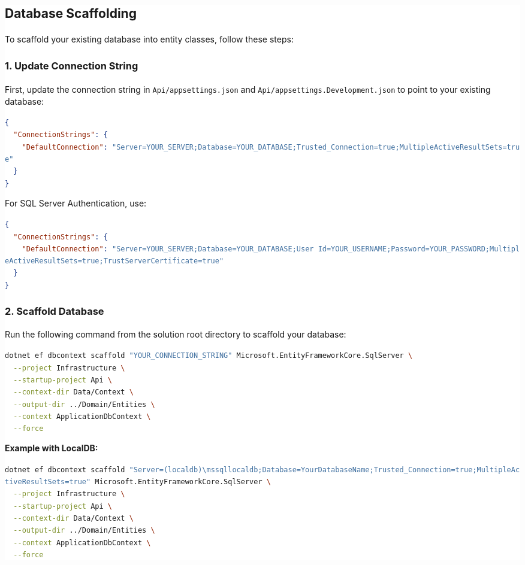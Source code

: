 ## Database Scaffolding

To scaffold your existing database into entity classes, follow these steps:

### 1. Update Connection String

First, update the connection string in `Api/appsettings.json` and `Api/appsettings.Development.json` to point to your existing database:

```json
{
  "ConnectionStrings": {
    "DefaultConnection": "Server=YOUR_SERVER;Database=YOUR_DATABASE;Trusted_Connection=true;MultipleActiveResultSets=true"
  }
}
```

For SQL Server Authentication, use:

```json
{
  "ConnectionStrings": {
    "DefaultConnection": "Server=YOUR_SERVER;Database=YOUR_DATABASE;User Id=YOUR_USERNAME;Password=YOUR_PASSWORD;MultipleActiveResultSets=true;TrustServerCertificate=true"
  }
}
```

### 2. Scaffold Database

Run the following command from the solution root directory to scaffold your database:

```bash
dotnet ef dbcontext scaffold "YOUR_CONNECTION_STRING" Microsoft.EntityFrameworkCore.SqlServer \
  --project Infrastructure \
  --startup-project Api \
  --context-dir Data/Context \
  --output-dir ../Domain/Entities \
  --context ApplicationDbContext \
  --force
```

**Example with LocalDB:**

```bash
dotnet ef dbcontext scaffold "Server=(localdb)\mssqllocaldb;Database=YourDatabaseName;Trusted_Connection=true;MultipleActiveResultSets=true" Microsoft.EntityFrameworkCore.SqlServer \
  --project Infrastructure \
  --startup-project Api \
  --context-dir Data/Context \
  --output-dir ../Domain/Entities \
  --context ApplicationDbContext \
  --force
```
